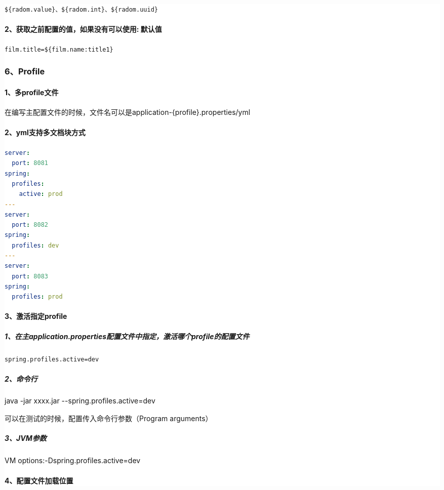 ```properties
${radom.value}、${radom.int}、${radom.uuid}
```

#### 2、获取之前配置的值，如果没有可以使用: 默认值

```properties
film.title=${film.name:title1}
```

### 6、Profile

#### 1、多profile文件

在编写主配置文件的时候，文件名可以是application-{profile}.properties/yml

#### 2、yml支持多文档块方式

```yml
server:
  port: 8081
spring:
  profiles:
    active: prod
---
server:
  port: 8082
spring:
  profiles: dev
---
server:
  port: 8083
spring:
  profiles: prod
```



#### 3、激活指定profile

##### 1、在主application.properties配置文件中指定，激活哪个profile的配置文件

```properties
spring.profiles.active=dev
```

##### 2、命令行

java -jar xxxx.jar --spring.profiles.active=dev

可以在测试的时候，配置传入命令行参数（Program arguments）

##### 3、JVM参数

VM options:-Dspring.profiles.active=dev

#### 4、配置文件加载位置
